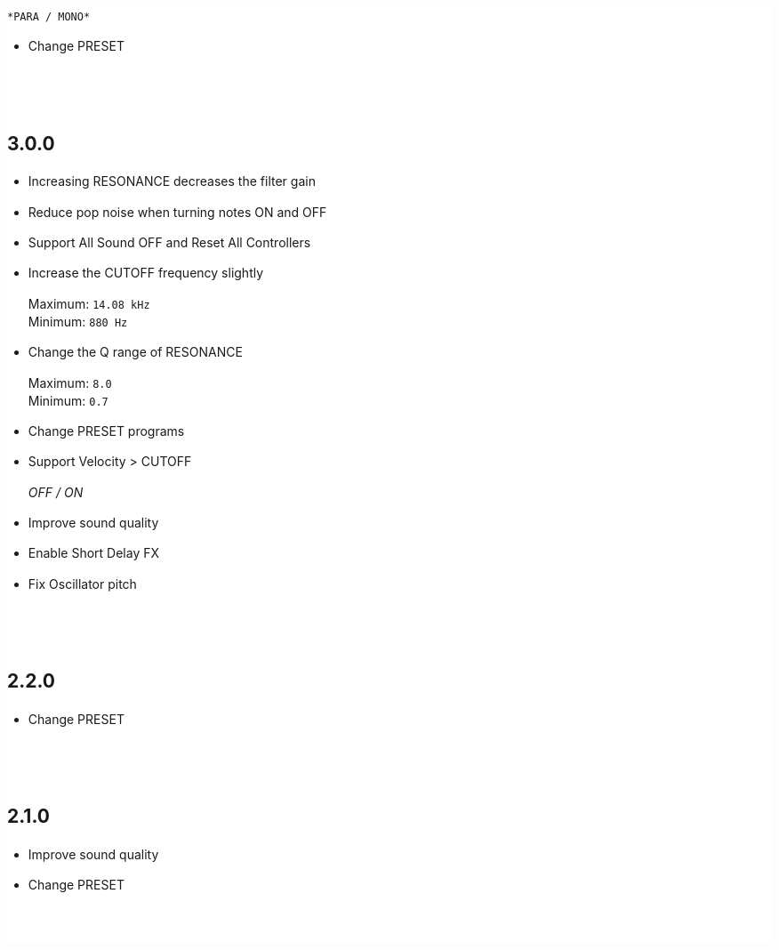     *PARA / MONO*

-   Change PRESET

<br>
<br>

## 3.0.0





-   Increasing RESONANCE decreases the filter gain



-   Reduce pop noise when turning notes ON and OFF

-   Support All Sound OFF and Reset All Controllers

-   Increase the CUTOFF frequency slightly

    Maximum: `14.08 kHz` <br>
    Minimum: `880 Hz`

-   Change the Q range of RESONANCE

    Maximum: `8.0` <br>
    Minimum: `0.7`

-   Change PRESET programs

-   Support Velocity > CUTOFF

    *OFF / ON*

-   Improve sound quality

-   Enable Short Delay FX

-   Fix Oscillator pitch

<br>
<br>

## 2.2.0

-   Change PRESET

<br>
<br>

## 2.1.0

-   Improve sound quality

-   Change PRESET

<br>
<br>
